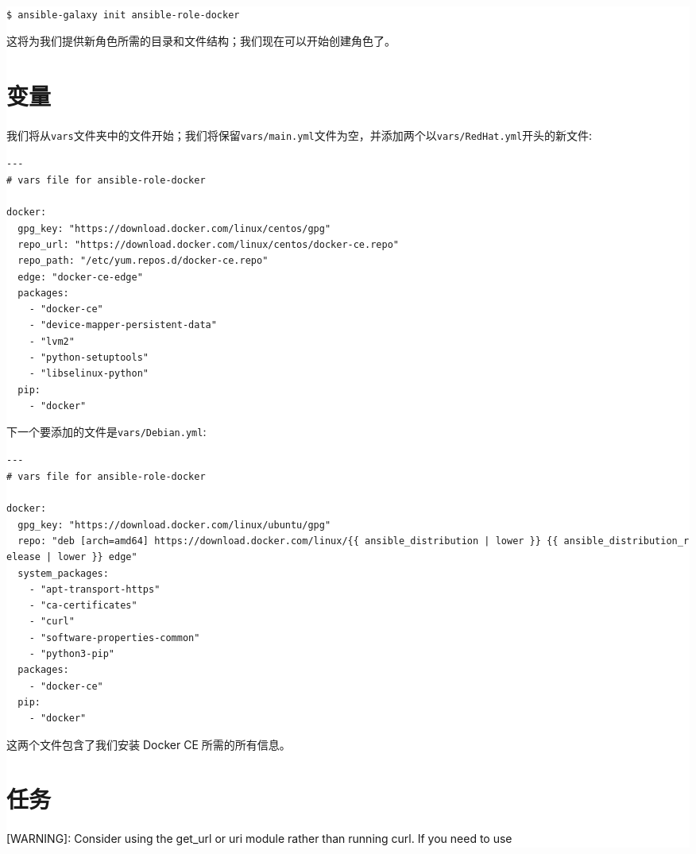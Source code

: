 ```
$ ansible-galaxy init ansible-role-docker
```

这将为我们提供新角色所需的目录和文件结构；我们现在可以开始创建角色了。

# 变量

我们将从`vars`文件夹中的文件开始；我们将保留`vars/main.yml`文件为空，并添加两个以`vars/RedHat.yml`开头的新文件:

```
---
# vars file for ansible-role-docker

docker:
  gpg_key: "https://download.docker.com/linux/centos/gpg"
  repo_url: "https://download.docker.com/linux/centos/docker-ce.repo"
  repo_path: "/etc/yum.repos.d/docker-ce.repo"
  edge: "docker-ce-edge"
  packages:
    - "docker-ce"
    - "device-mapper-persistent-data"
    - "lvm2"
    - "python-setuptools"
    - "libselinux-python"
  pip:
    - "docker"
```

下一个要添加的文件是`vars/Debian.yml`:

```
---
# vars file for ansible-role-docker

docker:
  gpg_key: "https://download.docker.com/linux/ubuntu/gpg"
  repo: "deb [arch=amd64] https://download.docker.com/linux/{{ ansible_distribution | lower }} {{ ansible_distribution_release | lower }} edge"
  system_packages:
    - "apt-transport-https"
    - "ca-certificates"
    - "curl"
    - "software-properties-common"
    - "python3-pip"
  packages:
    - "docker-ce"
  pip:
    - "docker"
```

这两个文件包含了我们安装 Docker CE 所需的所有信息。

# 任务


 [WARNING]: Consider using the get_url or uri module rather than running curl. If you need to use